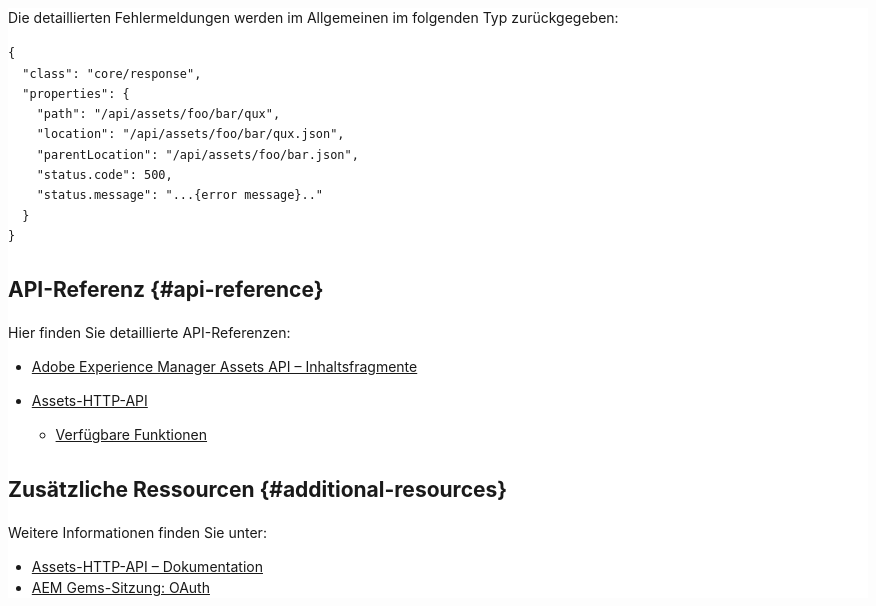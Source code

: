   Die detaillierten Fehlermeldungen werden im Allgemeinen im folgenden Typ zurückgegeben:

  ```xml
  {
    "class": "core/response",
    "properties": {
      "path": "/api/assets/foo/bar/qux",
      "location": "/api/assets/foo/bar/qux.json",
      "parentLocation": "/api/assets/foo/bar.json",
      "status.code": 500,
      "status.message": "...{error message}.."
    }
  }
  ```

## API-Referenz {#api-reference}

Hier finden Sie detaillierte API-Referenzen:

* [Adobe Experience Manager Assets API – Inhaltsfragmente](https://helpx.adobe.com/experience-manager/6-5/sites/developing/using/reference-materials/assets-api-content-fragments/index.html)
* [Assets-HTTP-API](/help/assets/mac-api-assets.md)

   * [Verfügbare Funktionen](/help/assets/mac-api-assets.md#assets)

## Zusätzliche Ressourcen {#additional-resources}

Weitere Informationen finden Sie unter:

* [Assets-HTTP-API – Dokumentation](/help/assets/mac-api-assets.md)
* [AEM Gems-Sitzung: OAuth](https://helpx.adobe.com/de/experience-manager/kt/eseminars/gems/aem-oauth-server-functionality-in-aem.html)
